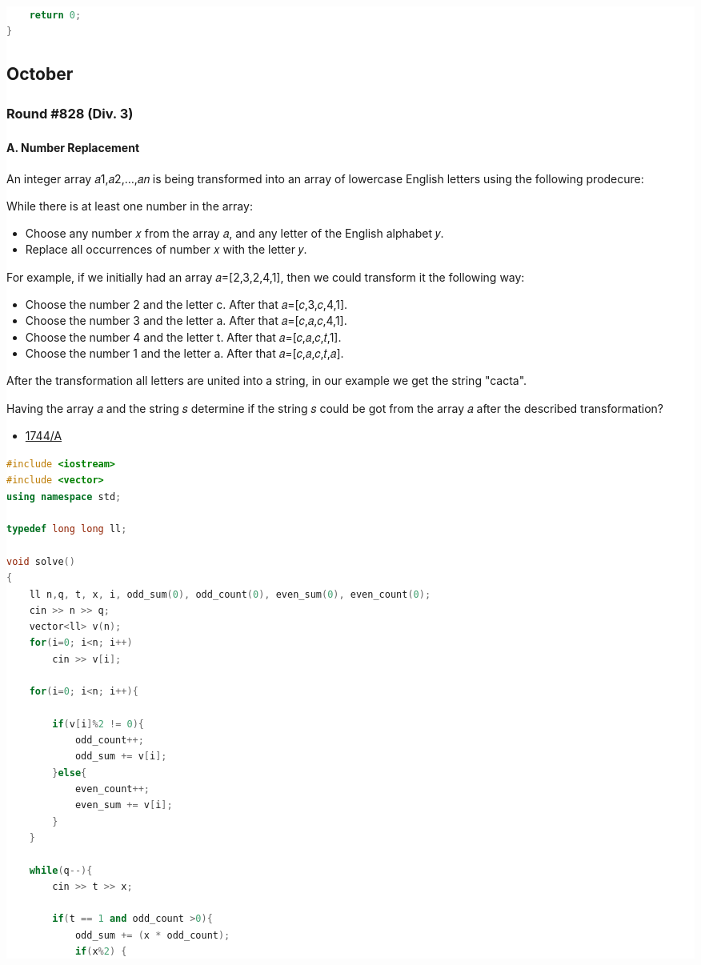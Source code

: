 ```cpp
    return 0;
}
```

## October

### Round #828 (Div. 3)

#### A. Number Replacement

An integer array 𝑎1,𝑎2,…,𝑎𝑛 is being transformed into an array of lowercase English letters using the following prodecure:

While there is at least one number in the array:

- Choose any number 𝑥 from the array 𝑎, and any letter of the English alphabet 𝑦.
- Replace all occurrences of number 𝑥 with the letter 𝑦.

For example, if we initially had an array 𝑎=[2,3,2,4,1], then we could transform it the following way:

- Choose the number 2 and the letter c. After that 𝑎=[𝑐,3,𝑐,4,1].
- Choose the number 3 and the letter a. After that 𝑎=[𝑐,𝑎,𝑐,4,1].
- Choose the number 4 and the letter t. After that 𝑎=[𝑐,𝑎,𝑐,𝑡,1].
- Choose the number 1 and the letter a. After that 𝑎=[𝑐,𝑎,𝑐,𝑡,𝑎].

After the transformation all letters are united into a string, in our example we get the string "cacta".

Having the array 𝑎 and the string 𝑠 determine if the string 𝑠 could be got from the array 𝑎 after the described transformation?

- [1744/A](https://codeforces.com/contest/1744/problem/A)

```cpp
#include <iostream>
#include <vector>
using namespace std;

typedef long long ll;

void solve()
{
    ll n,q, t, x, i, odd_sum(0), odd_count(0), even_sum(0), even_count(0);
    cin >> n >> q;
    vector<ll> v(n);
    for(i=0; i<n; i++)
        cin >> v[i];

    for(i=0; i<n; i++){

        if(v[i]%2 != 0){
            odd_count++;
            odd_sum += v[i];
        }else{
            even_count++;
            even_sum += v[i];
        }
    }

    while(q--){
        cin >> t >> x;

        if(t == 1 and odd_count >0){
            odd_sum += (x * odd_count);
            if(x%2) {
```